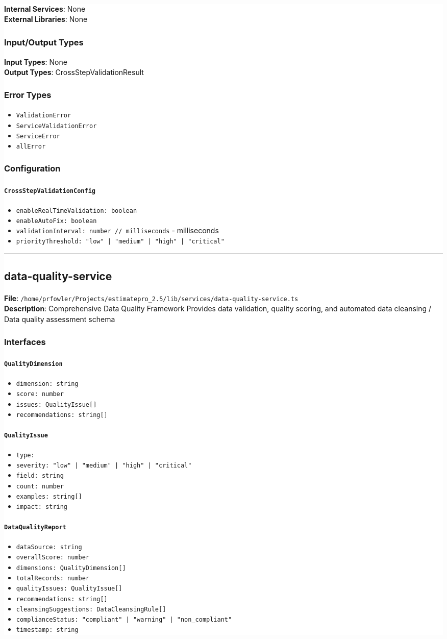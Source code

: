 **Internal Services**: None  
**External Libraries**: None

### Input/Output Types

**Input Types**: None  
**Output Types**: CrossStepValidationResult

### Error Types

- `ValidationError`
- `ServiceValidationError`
- `ServiceError`
- `allError`

### Configuration

#### `CrossStepValidationConfig`

- `enableRealTimeValidation: boolean`
- `enableAutoFix: boolean`
- `validationInterval: number // milliseconds` - milliseconds
- `priorityThreshold: "low" | "medium" | "high" | "critical"`

---

## data-quality-service

**File**: `/home/prfowler/Projects/estimatepro_2.5/lib/services/data-quality-service.ts`  
**Description**: Comprehensive Data Quality Framework Provides data validation, quality scoring, and automated data cleansing / Data quality assessment schema

### Interfaces

#### `QualityDimension`

- `dimension: string`
- `score: number`
- `issues: QualityIssue[]`
- `recommendations: string[]`

#### `QualityIssue`

- `type: `
- `severity: "low" | "medium" | "high" | "critical"`
- `field: string`
- `count: number`
- `examples: string[]`
- `impact: string`

#### `DataQualityReport`

- `dataSource: string`
- `overallScore: number`
- `dimensions: QualityDimension[]`
- `totalRecords: number`
- `qualityIssues: QualityIssue[]`
- `recommendations: string[]`
- `cleansingSuggestions: DataCleansingRule[]`
- `complianceStatus: "compliant" | "warning" | "non_compliant"`
- `timestamp: string`
